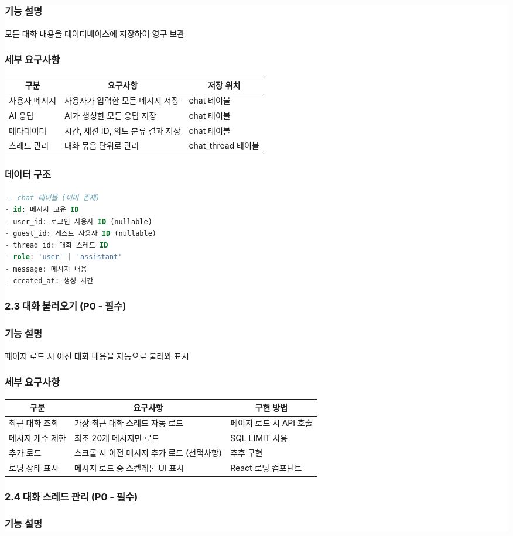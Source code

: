 ### 기능 설명

모든 대화 내용을 데이터베이스에 저장하여 영구 보관

### 세부 요구사항

| 구분 | 요구사항 | 저장 위치 |
| --- | --- | --- |
| 사용자 메시지 | 사용자가 입력한 모든 메시지 저장 | chat 테이블 |
| AI 응답 | AI가 생성한 모든 응답 저장 | chat 테이블 |
| 메타데이터 | 시간, 세션 ID, 의도 분류 결과 저장 | chat 테이블 |
| 스레드 관리 | 대화 묶음 단위로 관리 | chat_thread 테이블 |

### 데이터 구조

```sql
-- chat 테이블 (이미 존재)
- id: 메시지 고유 ID
- user_id: 로그인 사용자 ID (nullable)
- guest_id: 게스트 사용자 ID (nullable)
- thread_id: 대화 스레드 ID
- role: 'user' | 'assistant'
- message: 메시지 내용
- created_at: 생성 시간

```

### 2.3 대화 불러오기 (P0 - 필수)

### 기능 설명

페이지 로드 시 이전 대화 내용을 자동으로 불러와 표시

### 세부 요구사항

| 구분 | 요구사항 | 구현 방법 |
| --- | --- | --- |
| 최근 대화 조회 | 가장 최근 대화 스레드 자동 로드 | 페이지 로드 시 API 호출 |
| 메시지 개수 제한 | 최초 20개 메시지만 로드 | SQL LIMIT 사용 |
| 추가 로드 | 스크롤 시 이전 메시지 추가 로드 (선택사항) | 추후 구현 |
| 로딩 상태 표시 | 메시지 로드 중 스켈레톤 UI 표시 | React 로딩 컴포넌트 |

### 2.4 대화 스레드 관리 (P0 - 필수)

### 기능 설명
